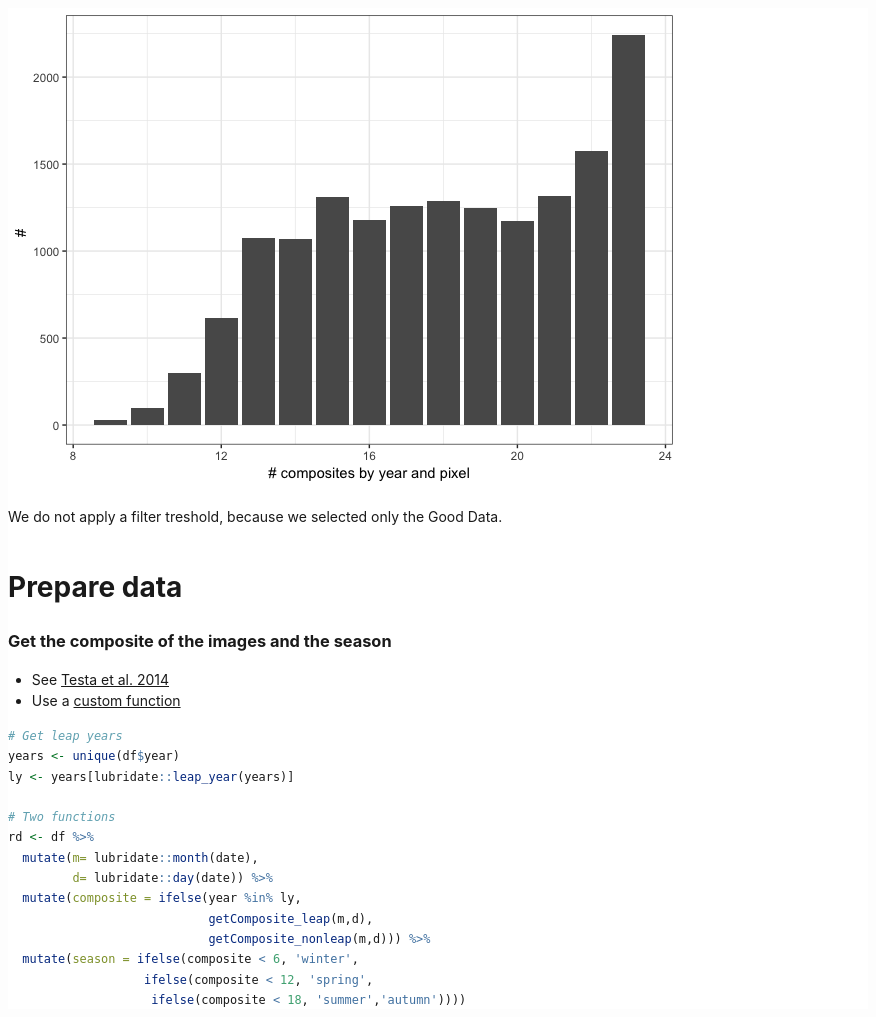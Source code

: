 ![](prepare_modis_qa_files/figure-markdown_github/unnamed-chunk-19-1.png)

We do not apply a filter treshold, because we selected only the Good Data.

Prepare data
============

### Get the composite of the images and the season

-   See [Testa et al. 2014](https://www.researchgate.net/publication/262566793_Correcting_MODIS_16-day_composite_NDVI_time-series_with_actual_acquisition_dates)
-   Use a [custom function](/R/getComposite.R)

``` r
# Get leap years 
years <- unique(df$year)
ly <- years[lubridate::leap_year(years)]

# Two functions 
rd <- df %>% 
  mutate(m= lubridate::month(date),
         d= lubridate::day(date)) %>% 
  mutate(composite = ifelse(year %in% ly, 
                            getComposite_leap(m,d),
                            getComposite_nonleap(m,d))) %>% 
  mutate(season = ifelse(composite < 6, 'winter',
                   ifelse(composite < 12, 'spring',
                    ifelse(composite < 18, 'summer','autumn'))))
```
